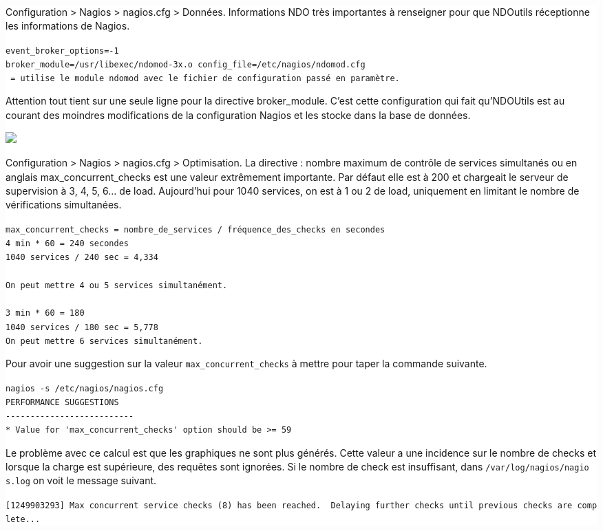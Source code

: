 Configuration \> Nagios \> nagios.cfg \> Données. Informations NDO très
importantes à renseigner pour que NDOutils réceptionne les informations
de Nagios.

~~~~ {.code}
event_broker_options=-1
broker_module=/usr/libexec/ndomod-3x.o config_file=/etc/nagios/ndomod.cfg
 = utilise le module ndomod avec le fichier de configuration passé en paramètre.
~~~~

Attention tout tient sur une seule ligne pour la directive
broker\_module. C’est cette configuration qui fait qu’NDOUtils est au
courant des moindres modifications de la configuration Nagios et les
stocke dans la base de données.

[![](../assets/media/powered/centreon/centreon-nagios-configuration/greenshot_2009-08-07_16-05-34.png@w=800)](../_detail/powered/centreon/centreon-nagios-configuration/greenshot_2009-08-07_16-05-34.png@id=centreon%253Anagios-centreon-part2.html "powered:centreon:centreon-nagios-configuration:greenshot_2009-08-07_16-05-34.png")

Configuration \> Nagios \> nagios.cfg \> Optimisation. La directive :
nombre maximum de contrôle de services simultanés ou en anglais
max\_concurrent\_checks est une valeur extrêmement importante. Par
défaut elle est à 200 et chargeait le serveur de supervision à 3, 4, 5,
6… de load. Aujourd’hui pour 1040 services, on est à 1 ou 2 de load,
uniquement en limitant le nombre de vérifications simultanées.

~~~~ {.code}
max_concurrent_checks = nombre_de_services / fréquence_des_checks en secondes 
4 min * 60 = 240 secondes
1040 services / 240 sec = 4,334

On peut mettre 4 ou 5 services simultanément.

3 min * 60 = 180
1040 services / 180 sec = 5,778
On peut mettre 6 services simultanément.
~~~~

Pour avoir une suggestion sur la valeur `max_concurrent_checks` à mettre
pour taper la commande suivante.

~~~~ {.code}
nagios -s /etc/nagios/nagios.cfg
PERFORMANCE SUGGESTIONS
--------------------------
* Value for 'max_concurrent_checks' option should be >= 59
~~~~

Le problème avec ce calcul est que les graphiques ne sont plus générés.
Cette valeur a une incidence sur le nombre de checks et lorsque la
charge est supérieure, des requêtes sont ignorées. Si le nombre de check
est insuffisant, dans `/var/log/nagios/nagios.log` on voit le message
suivant.

~~~~ {.code}
[1249903293] Max concurrent service checks (8) has been reached.  Delaying further checks until previous checks are complete...
~~~~
